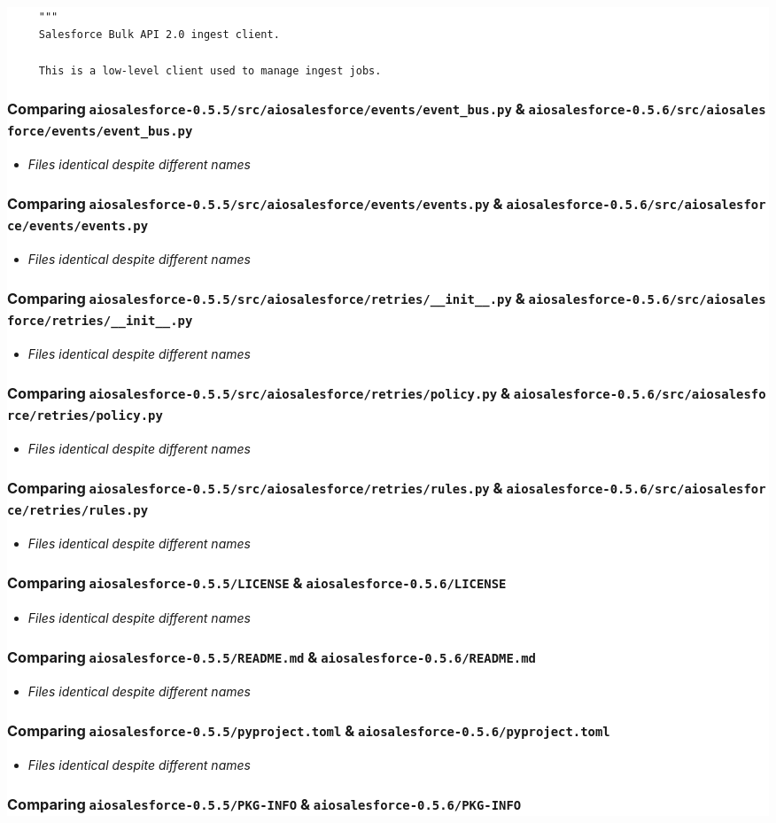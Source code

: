 ```diff
     """
     Salesforce Bulk API 2.0 ingest client.
 
     This is a low-level client used to manage ingest jobs.
```

### Comparing `aiosalesforce-0.5.5/src/aiosalesforce/events/event_bus.py` & `aiosalesforce-0.5.6/src/aiosalesforce/events/event_bus.py`

 * *Files identical despite different names*

### Comparing `aiosalesforce-0.5.5/src/aiosalesforce/events/events.py` & `aiosalesforce-0.5.6/src/aiosalesforce/events/events.py`

 * *Files identical despite different names*

### Comparing `aiosalesforce-0.5.5/src/aiosalesforce/retries/__init__.py` & `aiosalesforce-0.5.6/src/aiosalesforce/retries/__init__.py`

 * *Files identical despite different names*

### Comparing `aiosalesforce-0.5.5/src/aiosalesforce/retries/policy.py` & `aiosalesforce-0.5.6/src/aiosalesforce/retries/policy.py`

 * *Files identical despite different names*

### Comparing `aiosalesforce-0.5.5/src/aiosalesforce/retries/rules.py` & `aiosalesforce-0.5.6/src/aiosalesforce/retries/rules.py`

 * *Files identical despite different names*

### Comparing `aiosalesforce-0.5.5/LICENSE` & `aiosalesforce-0.5.6/LICENSE`

 * *Files identical despite different names*

### Comparing `aiosalesforce-0.5.5/README.md` & `aiosalesforce-0.5.6/README.md`

 * *Files identical despite different names*

### Comparing `aiosalesforce-0.5.5/pyproject.toml` & `aiosalesforce-0.5.6/pyproject.toml`

 * *Files identical despite different names*

### Comparing `aiosalesforce-0.5.5/PKG-INFO` & `aiosalesforce-0.5.6/PKG-INFO`
